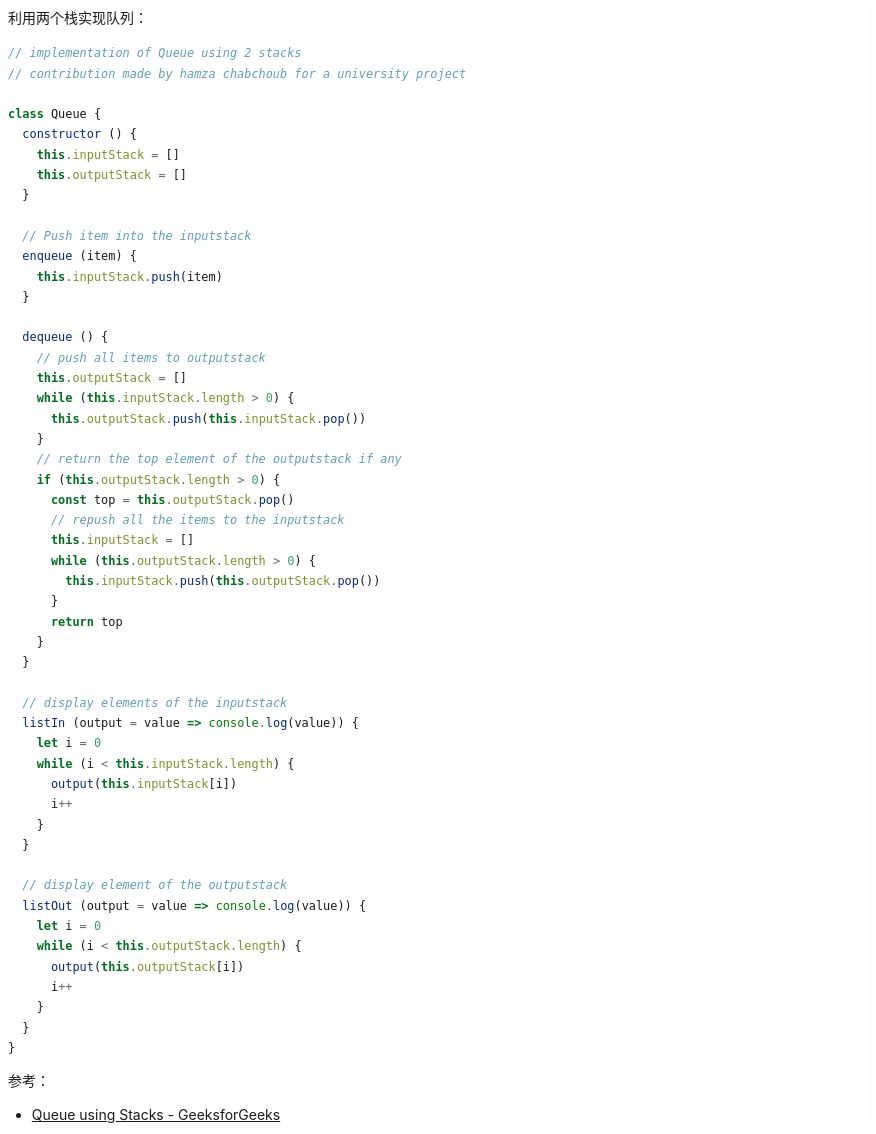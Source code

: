 利用两个栈实现队列：

```js
// implementation of Queue using 2 stacks
// contribution made by hamza chabchoub for a university project

class Queue {
  constructor () {
    this.inputStack = []
    this.outputStack = []
  }

  // Push item into the inputstack
  enqueue (item) {
    this.inputStack.push(item)
  }

  dequeue () {
    // push all items to outputstack
    this.outputStack = []
    while (this.inputStack.length > 0) {
      this.outputStack.push(this.inputStack.pop())
    }
    // return the top element of the outputstack if any
    if (this.outputStack.length > 0) {
      const top = this.outputStack.pop()
      // repush all the items to the inputstack
      this.inputStack = []
      while (this.outputStack.length > 0) {
        this.inputStack.push(this.outputStack.pop())
      }
      return top
    }
  }

  // display elements of the inputstack
  listIn (output = value => console.log(value)) {
    let i = 0
    while (i < this.inputStack.length) {
      output(this.inputStack[i])
      i++
    }
  }

  // display element of the outputstack
  listOut (output = value => console.log(value)) {
    let i = 0
    while (i < this.outputStack.length) {
      output(this.outputStack[i])
      i++
    }
  }
}
```

参考：

- [Queue using Stacks - GeeksforGeeks](https://www.geeksforgeeks.org/queue-using-stacks/)